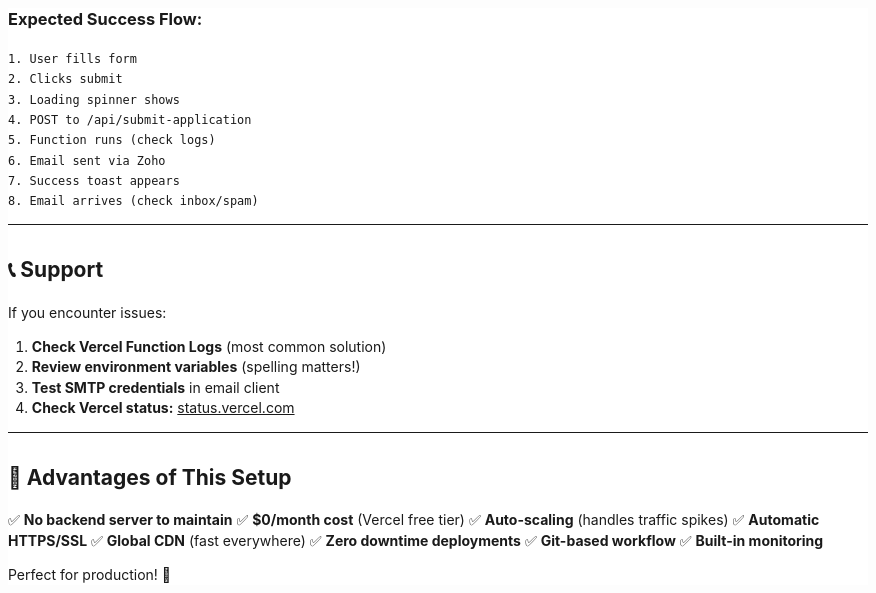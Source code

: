 ### Expected Success Flow:

```
1. User fills form
2. Clicks submit
3. Loading spinner shows
4. POST to /api/submit-application
5. Function runs (check logs)
6. Email sent via Zoho
7. Success toast appears
8. Email arrives (check inbox/spam)
```

---

## 📞 Support

If you encounter issues:

1. **Check Vercel Function Logs** (most common solution)
2. **Review environment variables** (spelling matters!)
3. **Test SMTP credentials** in email client
4. **Check Vercel status:** [status.vercel.com](https://status.vercel.com)

---

## 🎉 Advantages of This Setup

✅ **No backend server to maintain**
✅ **$0/month cost** (Vercel free tier)
✅ **Auto-scaling** (handles traffic spikes)
✅ **Automatic HTTPS/SSL**
✅ **Global CDN** (fast everywhere)
✅ **Zero downtime deployments**
✅ **Git-based workflow**
✅ **Built-in monitoring**

Perfect for production! 🚀

